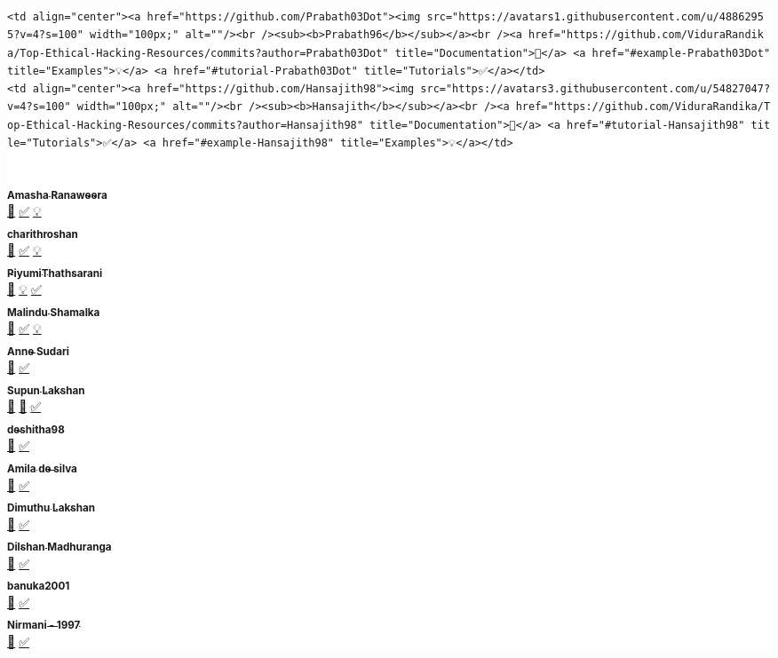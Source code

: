     <td align="center"><a href="https://github.com/Prabath03Dot"><img src="https://avatars1.githubusercontent.com/u/48862955?v=4?s=100" width="100px;" alt=""/><br /><sub><b>Prabath96</b></sub></a><br /><a href="https://github.com/ViduraRandika/Top-Ethical-Hacking-Resources/commits?author=Prabath03Dot" title="Documentation">📖</a> <a href="#example-Prabath03Dot" title="Examples">💡</a> <a href="#tutorial-Prabath03Dot" title="Tutorials">✅</a></td>
    <td align="center"><a href="https://github.com/Hansajith98"><img src="https://avatars3.githubusercontent.com/u/54827047?v=4?s=100" width="100px;" alt=""/><br /><sub><b>Hansajith</b></sub></a><br /><a href="https://github.com/ViduraRandika/Top-Ethical-Hacking-Resources/commits?author=Hansajith98" title="Documentation">📖</a> <a href="#tutorial-Hansajith98" title="Tutorials">✅</a> <a href="#example-Hansajith98" title="Examples">💡</a></td>
  </tr>
  <tr>
    <td align="center"><a href="https://github.com/amaRanaweera"><img src="https://avatars1.githubusercontent.com/u/73416084?v=4?s=100" width="100px;" alt=""/><br /><sub><b>Amasha Ranaweera</b></sub></a><br /><a href="https://github.com/ViduraRandika/Top-Ethical-Hacking-Resources/commits?author=amaRanaweera" title="Documentation">📖</a> <a href="#tutorial-amaRanaweera" title="Tutorials">✅</a> <a href="#example-amaRanaweera" title="Examples">💡</a></td>
    <td align="center"><a href="https://github.com/charithroshan"><img src="https://avatars2.githubusercontent.com/u/43004672?v=4?s=100" width="100px;" alt=""/><br /><sub><b>charithroshan</b></sub></a><br /><a href="https://github.com/ViduraRandika/Top-Ethical-Hacking-Resources/commits?author=charithroshan" title="Documentation">📖</a> <a href="#tutorial-charithroshan" title="Tutorials">✅</a> <a href="#example-charithroshan" title="Examples">💡</a></td>
    <td align="center"><a href="https://github.com/PiyumiThathsarani"><img src="https://avatars1.githubusercontent.com/u/58032088?v=4?s=100" width="100px;" alt=""/><br /><sub><b>PiyumiThathsarani</b></sub></a><br /><a href="https://github.com/ViduraRandika/Top-Ethical-Hacking-Resources/commits?author=PiyumiThathsarani" title="Documentation">📖</a> <a href="#example-PiyumiThathsarani" title="Examples">💡</a> <a href="#tutorial-PiyumiThathsarani" title="Tutorials">✅</a></td>
    <td align="center"><a href="https://github.com/MS14-dev"><img src="https://avatars1.githubusercontent.com/u/54228656?v=4?s=100" width="100px;" alt=""/><br /><sub><b>Malindu Shamalka</b></sub></a><br /><a href="https://github.com/ViduraRandika/Top-Ethical-Hacking-Resources/commits?author=MS14-dev" title="Documentation">📖</a> <a href="#tutorial-MS14-dev" title="Tutorials">✅</a> <a href="#example-MS14-dev" title="Examples">💡</a></td>
    <td align="center"><a href="https://github.com/Anne-98"><img src="https://avatars0.githubusercontent.com/u/58288067?v=4?s=100" width="100px;" alt=""/><br /><sub><b>Anne Sudari</b></sub></a><br /><a href="https://github.com/ViduraRandika/Top-Ethical-Hacking-Resources/commits?author=Anne-98" title="Documentation">📖</a> <a href="#tutorial-Anne-98" title="Tutorials">✅</a></td>
    <td align="center"><a href="https://github.com/smartsupun"><img src="https://avatars.githubusercontent.com/u/59835161?v=4?s=100" width="100px;" alt=""/><br /><sub><b>Supun Lakshan</b></sub></a><br /><a href="#design-smartsupun" title="Design">🎨</a> <a href="https://github.com/ViduraRandika/Top-Ethical-Hacking-Resources/commits?author=smartsupun" title="Documentation">📖</a> <a href="#tutorial-smartsupun" title="Tutorials">✅</a></td>
    <td align="center"><a href="https://github.com/deshitha98"><img src="https://avatars.githubusercontent.com/u/91746010?v=4?s=100" width="100px;" alt=""/><br /><sub><b>deshitha98</b></sub></a><br /><a href="https://github.com/ViduraRandika/Top-Ethical-Hacking-Resources/commits?author=deshitha98" title="Documentation">📖</a> <a href="#tutorial-deshitha98" title="Tutorials">✅</a></td>
  </tr>
  <tr>
    <td align="center"><a href="https://github.com/amila01"><img src="https://avatars.githubusercontent.com/u/57836010?v=4?s=100" width="100px;" alt=""/><br /><sub><b>Amila de silva</b></sub></a><br /><a href="https://github.com/ViduraRandika/Top-Ethical-Hacking-Resources/commits?author=amila01" title="Documentation">📖</a> <a href="#tutorial-amila01" title="Tutorials">✅</a></td>
    <td align="center"><a href="https://github.com/Dimuthu-10"><img src="https://avatars.githubusercontent.com/u/58289018?v=4?s=100" width="100px;" alt=""/><br /><sub><b>Dimuthu Lakshan</b></sub></a><br /><a href="https://github.com/ViduraRandika/Top-Ethical-Hacking-Resources/commits?author=Dimuthu-10" title="Documentation">📖</a> <a href="#tutorial-Dimuthu-10" title="Tutorials">✅</a></td>
    <td align="center"><a href="https://github.com/Dilshan1997"><img src="https://avatars.githubusercontent.com/u/48722230?v=4?s=100" width="100px;" alt=""/><br /><sub><b>Dilshan Madhuranga</b></sub></a><br /><a href="https://github.com/ViduraRandika/Top-Ethical-Hacking-Resources/commits?author=Dilshan1997" title="Documentation">📖</a> <a href="#tutorial-Dilshan1997" title="Tutorials">✅</a></td>
    <td align="center"><a href="https://github.com/banuka2001"><img src="https://avatars.githubusercontent.com/u/91893782?v=4?s=100" width="100px;" alt=""/><br /><sub><b>banuka2001</b></sub></a><br /><a href="https://github.com/ViduraRandika/Top-Ethical-Hacking-Resources/commits?author=banuka2001" title="Documentation">📖</a> <a href="#tutorial-banuka2001" title="Tutorials">✅</a></td>
    <td align="center"><a href="https://github.com/nirmani-1997"><img src="https://avatars.githubusercontent.com/u/67091419?v=4?s=100" width="100px;" alt=""/><br /><sub><b>Nirmani - 1997</b></sub></a><br /><a href="https://github.com/ViduraRandika/Top-Ethical-Hacking-Resources/commits?author=nirmani-1997" title="Documentation">📖</a> <a href="#tutorial-nirmani-1997" title="Tutorials">✅</a></td>